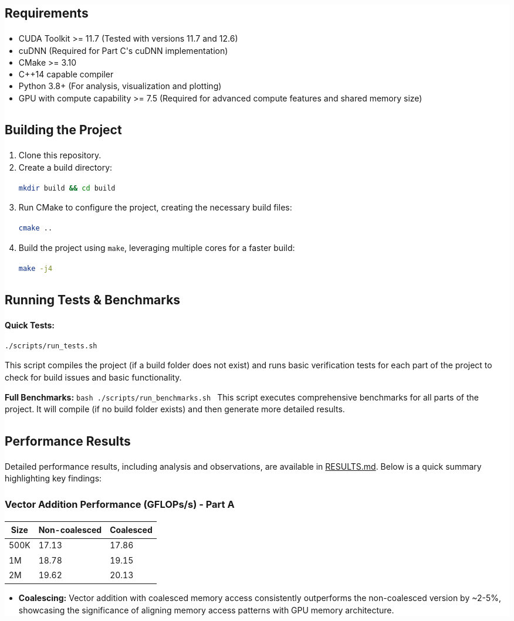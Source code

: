 ## Requirements

-   CUDA Toolkit >= 11.7 (Tested with versions 11.7 and 12.6)
-   cuDNN (Required for Part C's cuDNN implementation)
-   CMake >= 3.10
-   C++14 capable compiler
-   Python 3.8+ (For analysis, visualization and plotting)
-   GPU with compute capability >= 7.5 (Required for advanced compute features and shared memory size)

## Building the Project

1.  Clone this repository.
2.  Create a build directory:
    ```bash
    mkdir build && cd build
    ```
3.  Run CMake to configure the project, creating the necessary build files:
    ```bash
    cmake ..
    ```
4.  Build the project using `make`, leveraging multiple cores for a faster build:
    ```bash
    make -j4
    ```

## Running Tests & Benchmarks

**Quick Tests:**
   ```bash
   ./scripts/run_tests.sh
   ```
   This script compiles the project (if a build folder does not exist) and runs basic verification tests for each part of the project to check for build issues and basic functionality.

**Full Benchmarks:**
    ```bash
    ./scripts/run_benchmarks.sh
    ```
    This script executes comprehensive benchmarks for all parts of the project. It will compile (if no build folder exists) and then generate more detailed results.

## Performance Results

Detailed performance results, including analysis and observations, are available in [RESULTS.md](./RESULTS.md). Below is a quick summary highlighting key findings:

### Vector Addition Performance (GFLOPs/s) - Part A
| Size | Non-coalesced | Coalesced |
|------|--------------|-----------|
| 500K | 17.13 | 17.86 |
| 1M | 18.78 | 19.15 |
| 2M | 19.62 | 20.13 |
*   **Coalescing:** Vector addition with coalesced memory access consistently outperforms the non-coalesced version by ~2-5%, showcasing the significance of aligning memory access patterns with GPU memory architecture.
